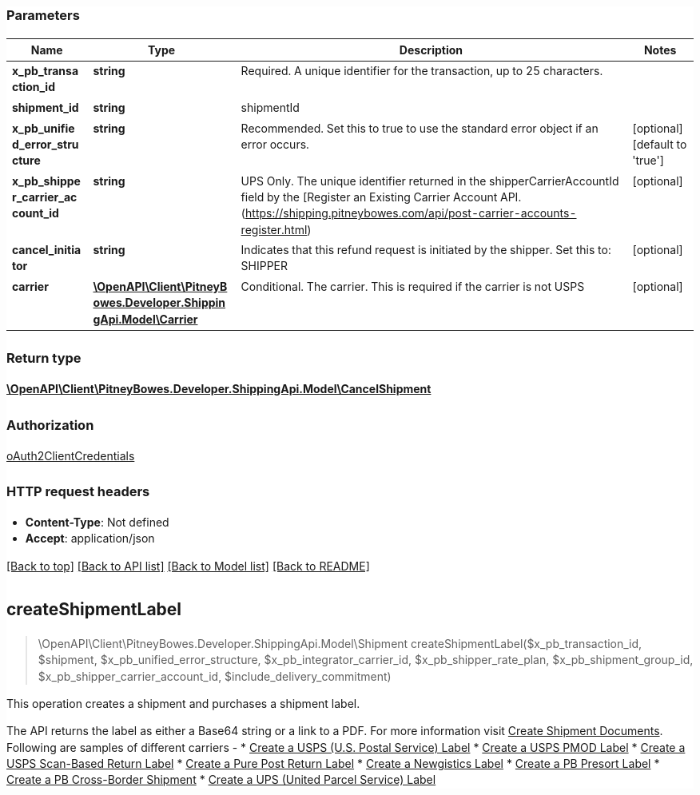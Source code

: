 
### Parameters


Name | Type | Description  | Notes
------------- | ------------- | ------------- | -------------
 **x_pb_transaction_id** | **string**| Required. A unique identifier for the transaction, up to 25 characters. |
 **shipment_id** | **string**| shipmentId |
 **x_pb_unified_error_structure** | **string**| Recommended. Set this to true to use the standard error object if an error occurs. | [optional] [default to &#39;true&#39;]
 **x_pb_shipper_carrier_account_id** | **string**| UPS Only. The unique identifier returned in the shipperCarrierAccountId field by the [Register an Existing Carrier Account API.(https://shipping.pitneybowes.com/api/post-carrier-accounts-register.html) | [optional]
 **cancel_initiator** | **string**| Indicates that this refund request is initiated by the shipper. Set this to: SHIPPER | [optional]
 **carrier** | [**\OpenAPI\Client\PitneyBowes.Developer.ShippingApi.Model\Carrier**](../Model/.md)| Conditional. The carrier. This is required if the carrier is not USPS | [optional]

### Return type

[**\OpenAPI\Client\PitneyBowes.Developer.ShippingApi.Model\CancelShipment**](../Model/CancelShipment.md)

### Authorization

[oAuth2ClientCredentials](../../README.md#oAuth2ClientCredentials)

### HTTP request headers

- **Content-Type**: Not defined
- **Accept**: application/json

[[Back to top]](#) [[Back to API list]](../../README.md#documentation-for-api-endpoints)
[[Back to Model list]](../../README.md#documentation-for-models)
[[Back to README]](../../README.md)


## createShipmentLabel

> \OpenAPI\Client\PitneyBowes.Developer.ShippingApi.Model\Shipment createShipmentLabel($x_pb_transaction_id, $shipment, $x_pb_unified_error_structure, $x_pb_integrator_carrier_id, $x_pb_shipper_rate_plan, $x_pb_shipment_group_id, $x_pb_shipper_carrier_account_id, $include_delivery_commitment)

This operation creates a shipment and purchases a shipment label.

The API returns the label as either a Base64 string or a link to a PDF. For more information visit [Create Shipment Documents](https://shipping.pitneybowes.com/api/post-shipments.html). Following are samples of different carriers -  * [Create a USPS (U.S. Postal Service) Label](https://shipping.pitneybowes.com/api/post-shipments-usps.html)  * [Create a USPS PMOD Label](https://shipping.pitneybowes.com/api/post-shipments-pmod.html) * [Create a USPS Scan-Based Return Label](https://shipping.pitneybowes.com/api/post-shipments-returns.html) * [Create a Pure Post Return Label](https://shipping.pitneybowes.com/api/post-shipments-pure-post-return.html) * [Create a Newgistics Label](https://shipping.pitneybowes.com/api/post-shipments-newgistics.html) * [Create a PB Presort Label](https://shipping.pitneybowes.com/api/post-shipments-presort.html) * [Create a PB Cross-Border Shipment](https://shipping.pitneybowes.com/api/post-shipments-cbds.html) * [Create a UPS (United Parcel Service) Label](https://shipping.pitneybowes.com/api/post-shipments-ups.html)
